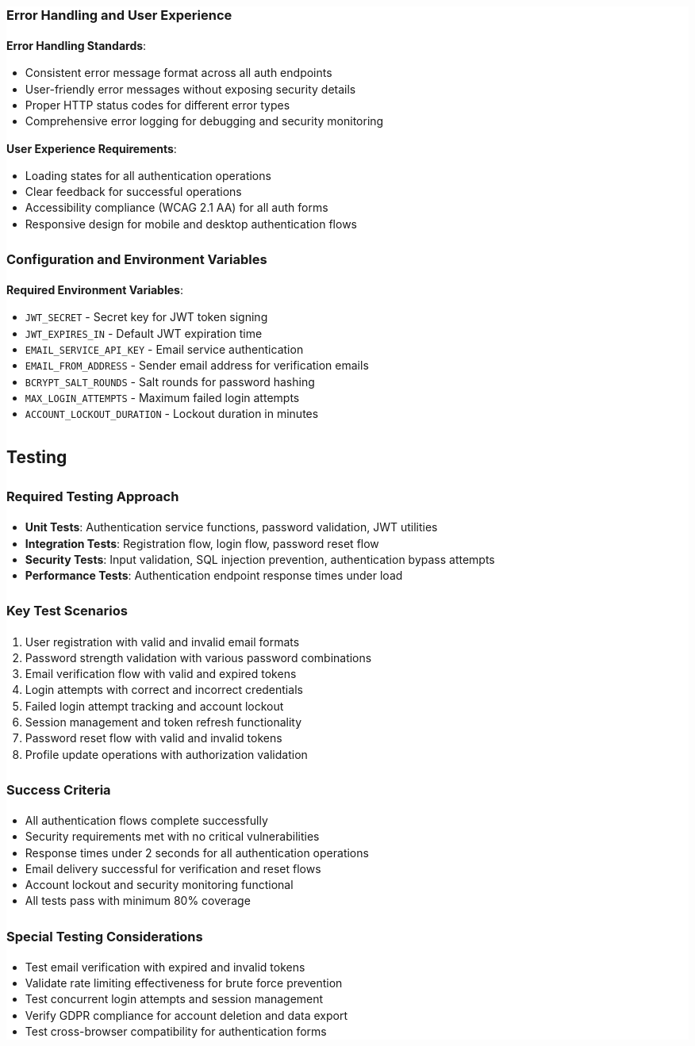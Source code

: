 ### Error Handling and User Experience
**Error Handling Standards**:
- Consistent error message format across all auth endpoints
- User-friendly error messages without exposing security details
- Proper HTTP status codes for different error types
- Comprehensive error logging for debugging and security monitoring

**User Experience Requirements**:
- Loading states for all authentication operations
- Clear feedback for successful operations
- Accessibility compliance (WCAG 2.1 AA) for all auth forms
- Responsive design for mobile and desktop authentication flows

### Configuration and Environment Variables
**Required Environment Variables**:
- `JWT_SECRET` - Secret key for JWT token signing
- `JWT_EXPIRES_IN` - Default JWT expiration time
- `EMAIL_SERVICE_API_KEY` - Email service authentication
- `EMAIL_FROM_ADDRESS` - Sender email address for verification emails
- `BCRYPT_SALT_ROUNDS` - Salt rounds for password hashing
- `MAX_LOGIN_ATTEMPTS` - Maximum failed login attempts
- `ACCOUNT_LOCKOUT_DURATION` - Lockout duration in minutes

## Testing

### Required Testing Approach
- **Unit Tests**: Authentication service functions, password validation, JWT utilities
- **Integration Tests**: Registration flow, login flow, password reset flow
- **Security Tests**: Input validation, SQL injection prevention, authentication bypass attempts
- **Performance Tests**: Authentication endpoint response times under load

### Key Test Scenarios
1. User registration with valid and invalid email formats
2. Password strength validation with various password combinations
3. Email verification flow with valid and expired tokens
4. Login attempts with correct and incorrect credentials
5. Failed login attempt tracking and account lockout
6. Session management and token refresh functionality
7. Password reset flow with valid and invalid tokens
8. Profile update operations with authorization validation

### Success Criteria
- All authentication flows complete successfully
- Security requirements met with no critical vulnerabilities
- Response times under 2 seconds for all authentication operations
- Email delivery successful for verification and reset flows
- Account lockout and security monitoring functional
- All tests pass with minimum 80% coverage

### Special Testing Considerations
- Test email verification with expired and invalid tokens
- Validate rate limiting effectiveness for brute force prevention
- Test concurrent login attempts and session management
- Verify GDPR compliance for account deletion and data export
- Test cross-browser compatibility for authentication forms

